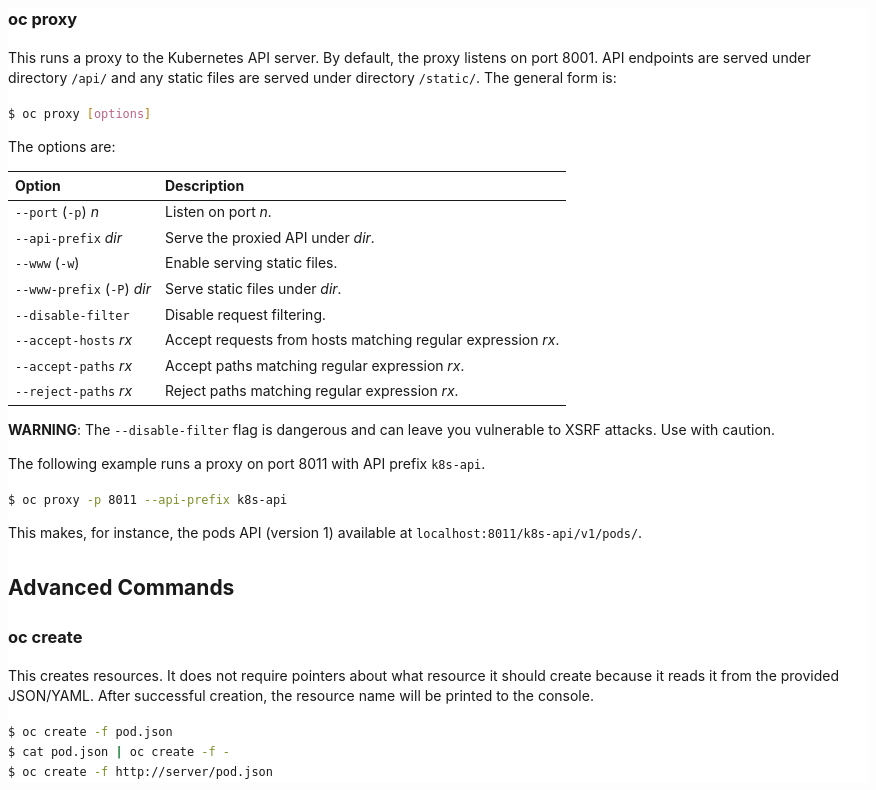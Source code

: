 ### oc proxy

This runs a proxy to the Kubernetes API server.
By default, the proxy listens on port 8001.
API endpoints are served under directory `/api/` and any static files are served under directory `/static/`.
The general form is:

```bash
$ oc proxy [options]
```

The options are:

| Option                     | Description |
|:---------------------------|:------------|
|`--port` (`-p`) *n*         | Listen on port *n*. |
|`--api-prefix` *dir*        | Serve the proxied API under *dir*. |
|`--www` (`-w`)              | Enable serving static files. |
|`--www-prefix` (`-P`) *dir* | Serve static files under *dir*. |
|`--disable-filter`          | Disable request filtering. |
|`--accept-hosts` *rx*       | Accept requests from hosts matching regular expression *rx*. |
|`--accept-paths` *rx*       | Accept paths matching regular expression *rx*. |
|`--reject-paths` *rx*       | Reject paths matching regular expression *rx*. |

**WARNING**:
The `--disable-filter` flag is dangerous and can leave you vulnerable to XSRF attacks.
Use with caution.

The following example runs a proxy on port 8011 with API prefix `k8s-api`.

```bash
$ oc proxy -p 8011 --api-prefix k8s-api
```

This makes, for instance, the pods API (version 1) available at `localhost:8011/k8s-api/v1/pods/`.

## Advanced Commands

### oc create

This creates resources. It does not require pointers about
what resource it should create because it reads it from the provided JSON/YAML.
After successful creation, the resource name will be printed to the console.

```bash
$ oc create -f pod.json
$ cat pod.json | oc create -f -
$ oc create -f http://server/pod.json
```
